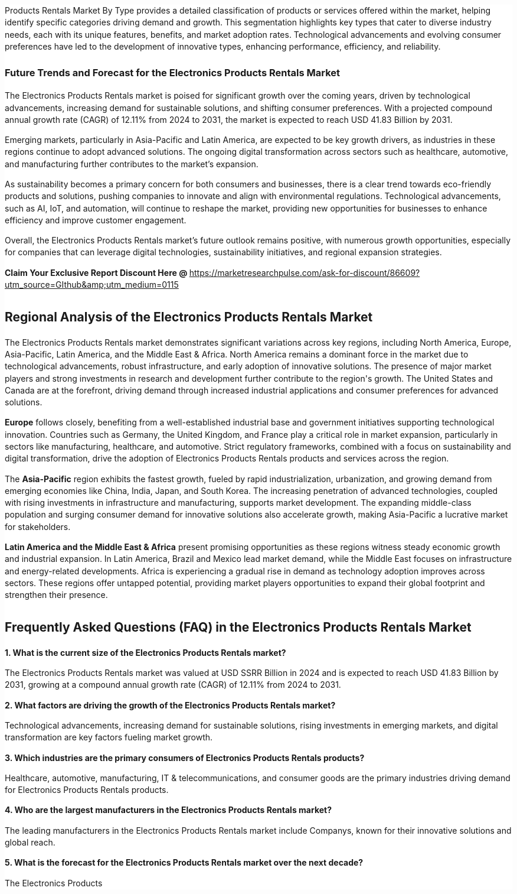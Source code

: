Products Rentals Market By Type provides a detailed classification of products or services offered within the market, helping identify specific categories driving demand and growth. This segmentation highlights key types that cater to diverse industry needs, each with its unique features, benefits, and market adoption rates. Technological advancements and evolving consumer preferences have led to the development of innovative types, enhancing performance, efficiency, and reliability.</p><h3>Future Trends and Forecast for the Electronics Products Rentals Market</h3><p>The Electronics Products Rentals market is poised for significant growth over the coming years, driven by technological advancements, increasing demand for sustainable solutions, and shifting consumer preferences. With a projected compound annual growth rate (CAGR) of 12.11% from 2024 to 2031, the market is expected to reach USD 41.83 Billion by 2031.</p><p>Emerging markets, particularly in Asia-Pacific and Latin America, are expected to be key growth drivers, as industries in these regions continue to adopt advanced solutions. The ongoing digital transformation across sectors such as healthcare, automotive, and manufacturing further contributes to the market&rsquo;s expansion.</p><p>As sustainability becomes a primary concern for both consumers and businesses, there is a clear trend towards eco-friendly products and solutions, pushing companies to innovate and align with environmental regulations. Technological advancements, such as AI, IoT, and automation, will continue to reshape the market, providing new opportunities for businesses to enhance efficiency and improve customer engagement.</p><p>Overall, the Electronics Products Rentals market&rsquo;s future outlook remains positive, with numerous growth opportunities, especially for companies that can leverage digital technologies, sustainability initiatives, and regional expansion strategies.</p><p><strong>Claim Your Exclusive Report Discount Here @ </strong><a href="https://marketresearchpulse.com/ask-for-discount/86609?utm_source=GIthub&amp;utm_medium=0115">https://marketresearchpulse.com/ask-for-discount/86609?utm_source=GIthub&amp;utm_medium=0115</a></p><h2><strong>Regional Analysis of the Electronics Products Rentals Market</strong></h2><p>The Electronics Products Rentals market demonstrates significant variations across key regions, including North America, Europe, Asia-Pacific, Latin America, and the Middle East &amp; Africa. North America remains a dominant force in the market due to technological advancements, robust infrastructure, and early adoption of innovative solutions. The presence of major market players and strong investments in research and development further contribute to the region's growth. The United States and Canada are at the forefront, driving demand through increased industrial applications and consumer preferences for advanced solutions.</p><p><strong>Europe</strong> follows closely, benefiting from a well-established industrial base and government initiatives supporting technological innovation. Countries such as Germany, the United Kingdom, and France play a critical role in market expansion, particularly in sectors like manufacturing, healthcare, and automotive. Strict regulatory frameworks, combined with a focus on sustainability and digital transformation, drive the adoption of Electronics Products Rentals products and services across the region.</p><p>The <strong>Asia-Pacific</strong> region exhibits the fastest growth, fueled by rapid industrialization, urbanization, and growing demand from emerging economies like China, India, Japan, and South Korea. The increasing penetration of advanced technologies, coupled with rising investments in infrastructure and manufacturing, supports market development. The expanding middle-class population and surging consumer demand for innovative solutions also accelerate growth, making Asia-Pacific a lucrative market for stakeholders.</p><p><strong>Latin America and the Middle East &amp; Africa</strong> present promising opportunities as these regions witness steady economic growth and industrial expansion. In Latin America, Brazil and Mexico lead market demand, while the Middle East focuses on infrastructure and energy-related developments. Africa is experiencing a gradual rise in demand as technology adoption improves across sectors. These regions offer untapped potential, providing market players opportunities to expand their global footprint and strengthen their presence.</p><h2><strong>Frequently Asked Questions (FAQ) in the Electronics Products Rentals Market</strong></h2><p><strong>1. What is the current size of the Electronics Products Rentals market?</strong></p><p>The Electronics Products Rentals market was valued at USD SSRR Billion in 2024 and is expected to reach USD 41.83 Billion by 2031, growing at a compound annual growth rate (CAGR) of 12.11% from 2024 to 2031.</p><p><strong>2. What factors are driving the growth of the Electronics Products Rentals market?</strong></p><p>Technological advancements, increasing demand for sustainable solutions, rising investments in emerging markets, and digital transformation are key factors fueling market growth.</p><p><strong>3. Which industries are the primary consumers of Electronics Products Rentals products?</strong></p><p>Healthcare, automotive, manufacturing, IT &amp; telecommunications, and consumer goods are the primary industries driving demand for Electronics Products Rentals products.</p><p><strong>4. Who are the largest manufacturers in the Electronics Products Rentals market?</strong></p><p>The leading manufacturers in the Electronics Products Rentals market include Companys, known for their innovative solutions and global reach.</p><p><strong>5. What is the forecast for the Electronics Products Rentals market over the next decade?</strong></p><p>The Electronics Products
